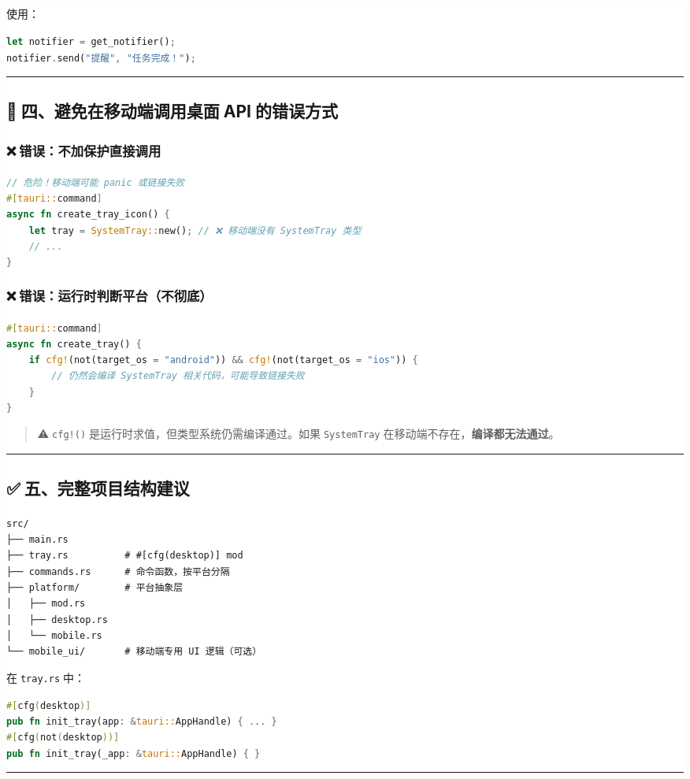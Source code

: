 使用：

```rust
let notifier = get_notifier();
notifier.send("提醒", "任务完成！");
```

---

## 🚫 四、避免在移动端调用桌面 API 的错误方式

### ❌ 错误：不加保护直接调用

```rust
// 危险！移动端可能 panic 或链接失败
#[tauri::command]
async fn create_tray_icon() {
    let tray = SystemTray::new(); // ❌ 移动端没有 SystemTray 类型
    // ...
}
```

### ❌ 错误：运行时判断平台（不彻底）

```rust
#[tauri::command]
async fn create_tray() {
    if cfg!(not(target_os = "android")) && cfg!(not(target_os = "ios")) {
        // 仍然会编译 SystemTray 相关代码，可能导致链接失败
    }
}
```

> ⚠️ `cfg!()` 是运行时求值，但类型系统仍需编译通过。如果 `SystemTray` 在移动端不存在，**编译都无法通过**。

---

## ✅ 五、完整项目结构建议

```
src/
├── main.rs
├── tray.rs          # #[cfg(desktop)] mod
├── commands.rs      # 命令函数，按平台分隔
├── platform/        # 平台抽象层
│   ├── mod.rs
│   ├── desktop.rs
│   └── mobile.rs
└── mobile_ui/       # 移动端专用 UI 逻辑（可选）
```

在 `tray.rs` 中：

```rust
#[cfg(desktop)]
pub fn init_tray(app: &tauri::AppHandle) { ... }
#[cfg(not(desktop))]
pub fn init_tray(_app: &tauri::AppHandle) { }
```

---